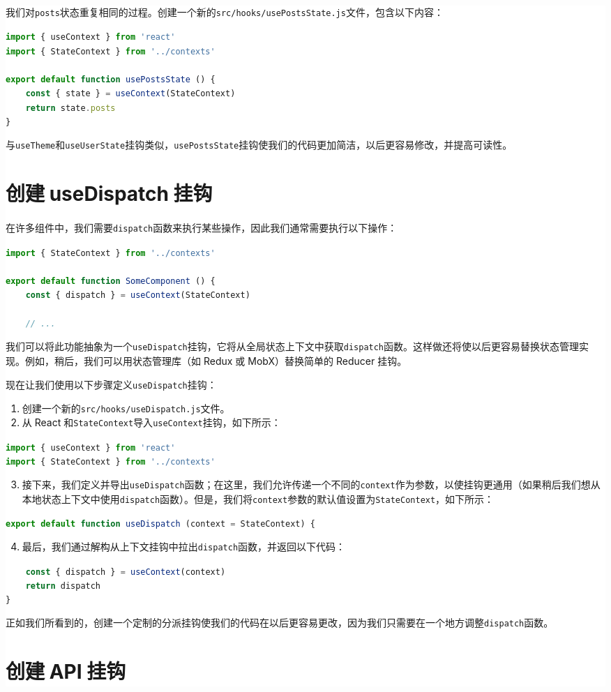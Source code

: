 我们对`posts`状态重复相同的过程。创建一个新的`src/hooks/usePostsState.js`文件，包含以下内容：

```jsx
import { useContext } from 'react'
import { StateContext } from '../contexts'

export default function usePostsState () {
    const { state } = useContext(StateContext)
    return state.posts
}
```

与`useTheme`和`useUserState`挂钩类似，`usePostsState`挂钩使我们的代码更加简洁，以后更容易修改，并提高可读性。

# 创建 useDispatch 挂钩

在许多组件中，我们需要`dispatch`函数来执行某些操作，因此我们通常需要执行以下操作：

```jsx
import { StateContext } from '../contexts'

export default function SomeComponent () {
    const { dispatch } = useContext(StateContext)

    // ...
```

我们可以将此功能抽象为一个`useDispatch`挂钩，它将从全局状态上下文中获取`dispatch`函数。这样做还将使以后更容易替换状态管理实现。例如，稍后，我们可以用状态管理库（如 Redux 或 MobX）替换简单的 Reducer 挂钩。

现在让我们使用以下步骤定义`useDispatch`挂钩：

1.  创建一个新的`src/hooks/useDispatch.js`文件。
2.  从 React 和`StateContext`导入`useContext`挂钩，如下所示：

```jsx
import { useContext } from 'react'
import { StateContext } from '../contexts'
```

3.  接下来，我们定义并导出`useDispatch`函数；在这里，我们允许传递一个不同的`context`作为参数，以使挂钩更通用（如果稍后我们想从本地状态上下文中使用`dispatch`函数）。但是，我们将`context`参数的默认值设置为`StateContext`，如下所示：

```jsx
export default function useDispatch (context = StateContext) {
```

4.  最后，我们通过解构从上下文挂钩中拉出`dispatch`函数，并返回以下代码：

```jsx
    const { dispatch } = useContext(context)
    return dispatch
}
```

正如我们所看到的，创建一个定制的分派挂钩使我们的代码在以后更容易更改，因为我们只需要在一个地方调整`dispatch`函数。

# 创建 API 挂钩
